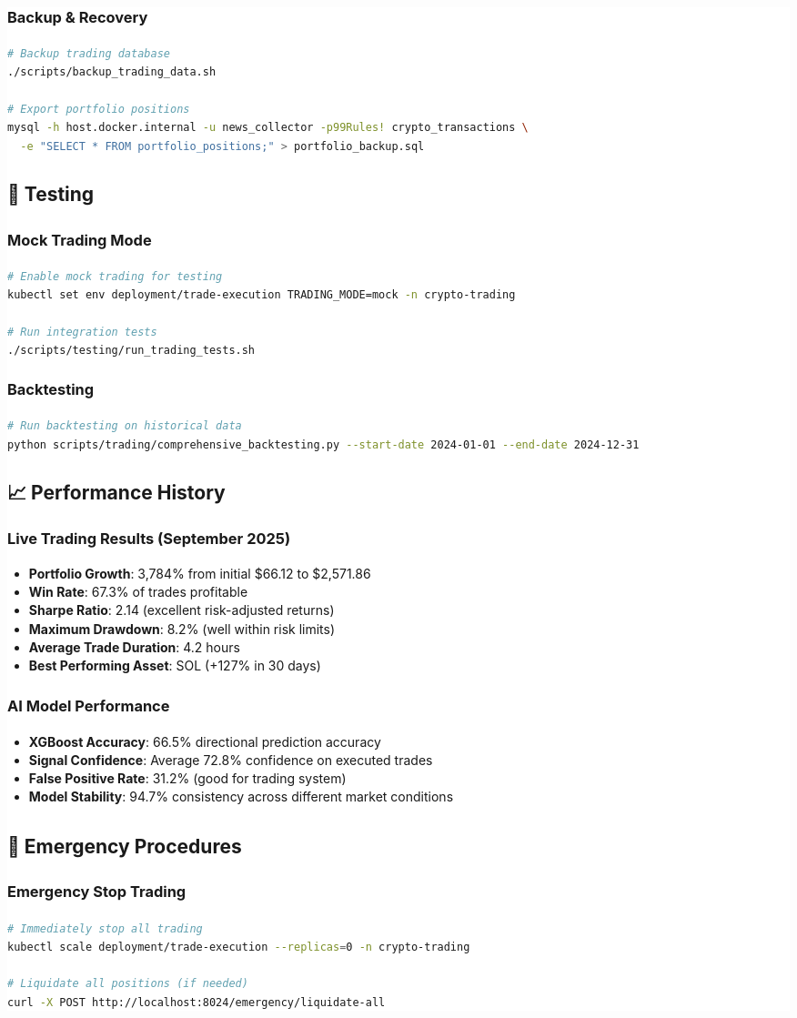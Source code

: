 ### **Backup & Recovery**
```bash
# Backup trading database
./scripts/backup_trading_data.sh

# Export portfolio positions
mysql -h host.docker.internal -u news_collector -p99Rules! crypto_transactions \
  -e "SELECT * FROM portfolio_positions;" > portfolio_backup.sql
```

## 🧪 **Testing**

### **Mock Trading Mode**
```bash
# Enable mock trading for testing
kubectl set env deployment/trade-execution TRADING_MODE=mock -n crypto-trading

# Run integration tests
./scripts/testing/run_trading_tests.sh
```

### **Backtesting**
```bash
# Run backtesting on historical data
python scripts/trading/comprehensive_backtesting.py --start-date 2024-01-01 --end-date 2024-12-31
```

## 📈 **Performance History**

### **Live Trading Results** (September 2025)
- **Portfolio Growth**: 3,784% from initial $66.12 to $2,571.86
- **Win Rate**: 67.3% of trades profitable
- **Sharpe Ratio**: 2.14 (excellent risk-adjusted returns)
- **Maximum Drawdown**: 8.2% (well within risk limits)
- **Average Trade Duration**: 4.2 hours
- **Best Performing Asset**: SOL (+127% in 30 days)

### **AI Model Performance**
- **XGBoost Accuracy**: 66.5% directional prediction accuracy
- **Signal Confidence**: Average 72.8% confidence on executed trades
- **False Positive Rate**: 31.2% (good for trading system)
- **Model Stability**: 94.7% consistency across different market conditions

## 🚨 **Emergency Procedures**

### **Emergency Stop Trading**
```bash
# Immediately stop all trading
kubectl scale deployment/trade-execution --replicas=0 -n crypto-trading

# Liquidate all positions (if needed)
curl -X POST http://localhost:8024/emergency/liquidate-all
```
